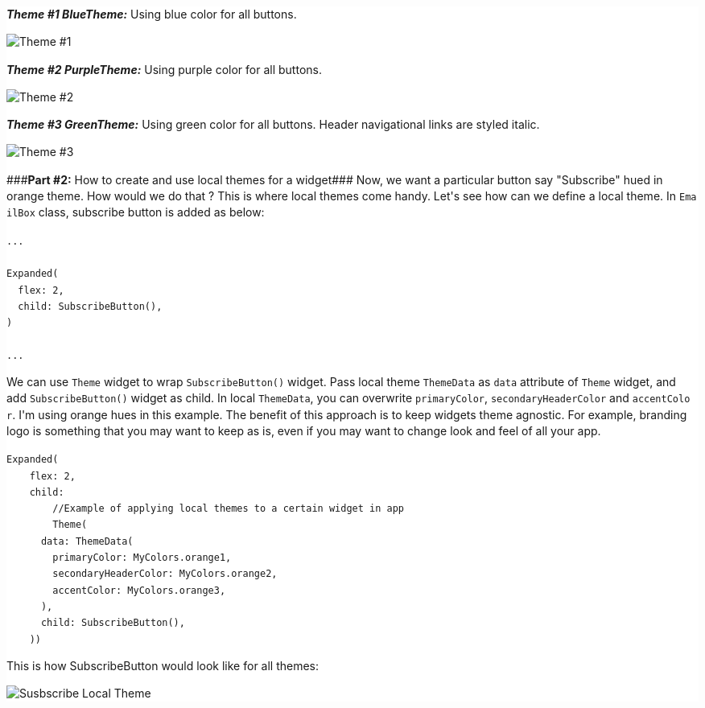 _***Theme #1 BlueTheme:***_ Using blue color for all buttons.

![Theme #1]({attach}../../images/flutter/ftf_theme_part1_blue.jpg)

_***Theme #2 PurpleTheme:***_ Using purple color for all buttons.

![Theme #2]({attach}../../images/flutter/ftf_theme_part1_purple.jpg)

_***Theme #3 GreenTheme:***_ Using green color for all buttons. Header navigational links are styled italic.

![Theme #3]({attach}../../images/flutter/ftf_theme_part1_green.jpg)


###**Part #2:** How to create and use local themes for a widget###
Now, we want a particular button say "Subscribe" hued in orange theme. How would we do that ? This is where local themes come handy. Let's see how can we define a local theme.
In `EmailBox` class, subscribe button is added as below:
```
...

Expanded(
  flex: 2,
  child: SubscribeButton(),
)

...

```

We can use `Theme` widget to wrap `SubscribeButton()` widget. Pass local theme `ThemeData` as `data` attribute of `Theme` widget, and add `SubscribeButton()` widget as child. In local `ThemeData`, you can overwrite `primaryColor`, `secondaryHeaderColor` and `accentColor`. I'm using orange hues in this example.
The benefit of this approach is to keep widgets theme agnostic. For example, branding logo is something that you may want to keep as is, even if you may want to change look and feel of all your app.

```
Expanded(
    flex: 2,
    child:
        //Example of applying local themes to a certain widget in app
        Theme(
      data: ThemeData(
        primaryColor: MyColors.orange1,
        secondaryHeaderColor: MyColors.orange2,
        accentColor: MyColors.orange3,
      ),
      child: SubscribeButton(),
    ))
```

This is how SubscribeButton would look like for all themes:

![Susbscribe Local Theme]({attach}../../images/flutter/ftf_theme_part2_subscribe.jpg)
